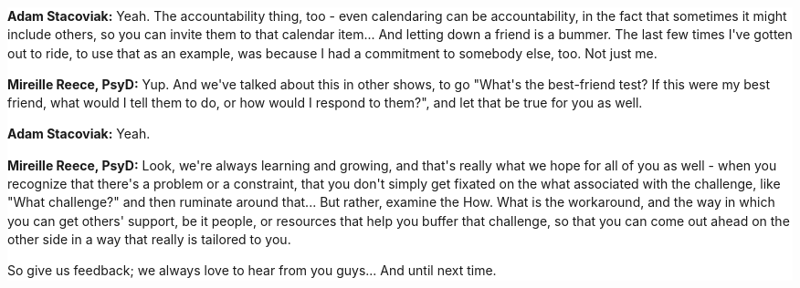 **Adam Stacoviak:** Yeah. The accountability thing, too - even calendaring can be accountability, in the fact that sometimes it might include others, so you can invite them to that calendar item... And letting down a friend is a bummer. The last few times I've gotten out to ride, to use that as an example, was because I had a commitment to somebody else, too. Not just me.

**Mireille Reece, PsyD:** Yup. And we've talked about this in other shows, to go "What's the best-friend test? If this were my best friend, what would I tell them to do, or how would I respond to them?", and let that be true for you as well.

**Adam Stacoviak:** Yeah.

**Mireille Reece, PsyD:** Look, we're always learning and growing, and that's really what we hope for all of you as well - when you recognize that there's a problem or a constraint, that you don't simply get fixated on the what associated with the challenge, like "What challenge?" and then ruminate around that... But rather, examine the How. What is the workaround, and the way in which you can get others' support, be it people, or resources that help you buffer that challenge, so that you can come out ahead on the other side in a way that really is tailored to you.

So give us feedback; we always love to hear from you guys... And until next time.
